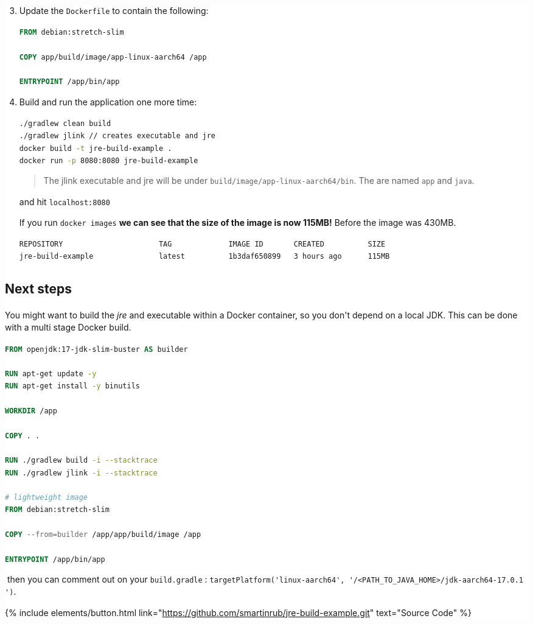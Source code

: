 3. Update the `Dockerfile` to contain the following:

   ```dockerfile
   FROM debian:stretch-slim
   
   COPY app/build/image/app-linux-aarch64 /app
   
   ENTRYPOINT /app/bin/app
   ```

4. Build and run the application one more time:

   ```bash
   ./gradlew clean build
   ./gradlew jlink // creates executable and jre
   docker build -t jre-build-example .
   docker run -p 8080:8080 jre-build-example 
   ```

   > The jlink executable and jre will be under `build/image/app-linux-aarch64/bin`. The are named `app` and `java`.

   and hit `localhost:8080`

   If you run `docker images` **we can see that the size of the image is now 115MB!** Before the image was 430MB.

   ```bash
   REPOSITORY                      TAG             IMAGE ID       CREATED          SIZE
   jre-build-example               latest          1b3daf650899   3 hours ago      115MB
   ```




## Next steps

You might want to build the *jre* and executable within a Docker container, so you don't depend on a local JDK. This can be done with a multi stage Docker build.

```dockerfile
FROM openjdk:17-jdk-slim-buster AS builder

RUN apt-get update -y
RUN apt-get install -y binutils

WORKDIR /app

COPY . .

RUN ./gradlew build -i --stacktrace
RUN ./gradlew jlink -i --stacktrace

# lightweight image
FROM debian:stretch-slim

COPY --from=builder /app/app/build/image /app

ENTRYPOINT /app/bin/app
```

​	then you can comment out on your `build.gradle` : `targetPlatform('linux-aarch64', '/<PATH_TO_JAVA_HOME>/jdk-aarch64-17.0.1 ')`.

{% include elements/button.html link="https://github.com/smartinrub/jre-build-example.git" text="Source Code" %}

